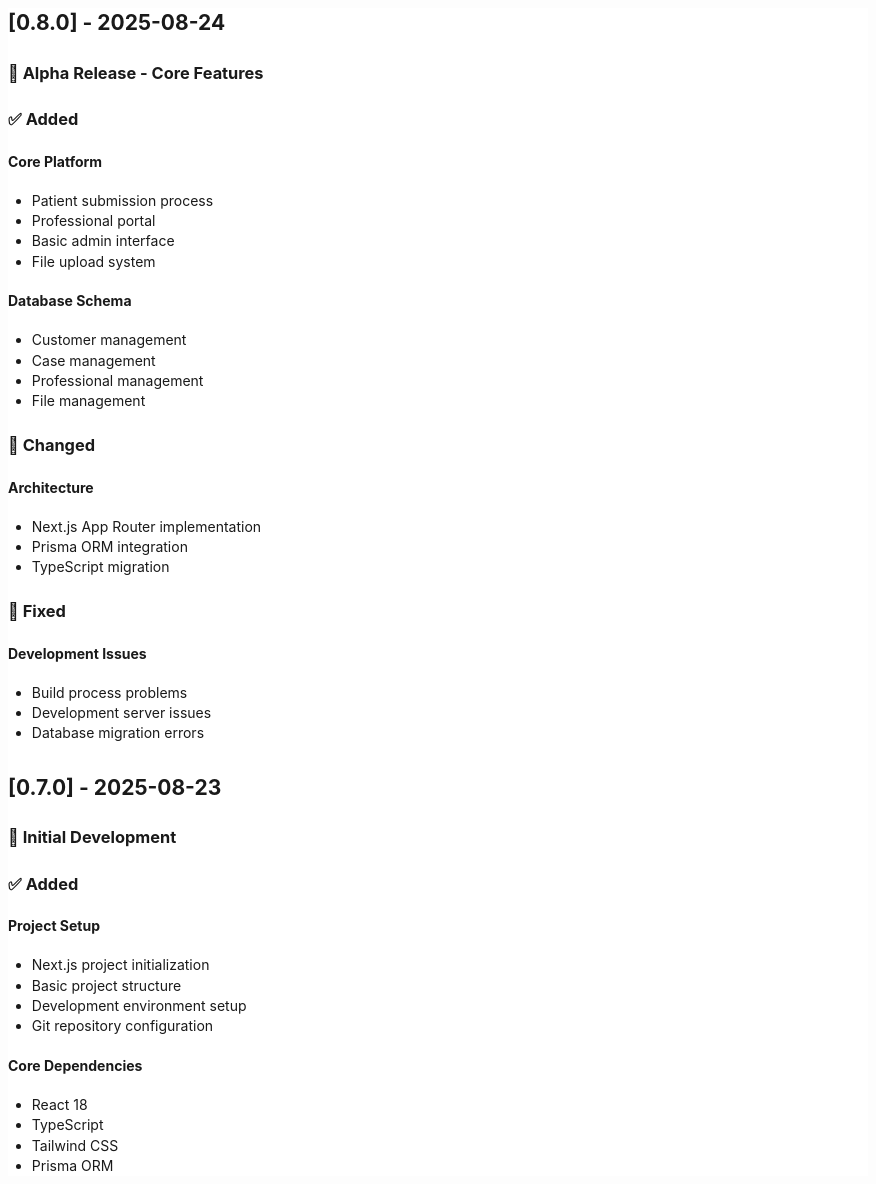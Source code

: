 ## [0.8.0] - 2025-08-24

### 🔄 **Alpha Release - Core Features**

### ✅ **Added**

#### **Core Platform**
- Patient submission process
- Professional portal
- Basic admin interface
- File upload system

#### **Database Schema**
- Customer management
- Case management
- Professional management
- File management

### 🔧 **Changed**

#### **Architecture**
- Next.js App Router implementation
- Prisma ORM integration
- TypeScript migration

### 🐛 **Fixed**

#### **Development Issues**
- Build process problems
- Development server issues
- Database migration errors

## [0.7.0] - 2025-08-23

### 🔄 **Initial Development**

### ✅ **Added**

#### **Project Setup**
- Next.js project initialization
- Basic project structure
- Development environment setup
- Git repository configuration

#### **Core Dependencies**
- React 18
- TypeScript
- Tailwind CSS
- Prisma ORM
